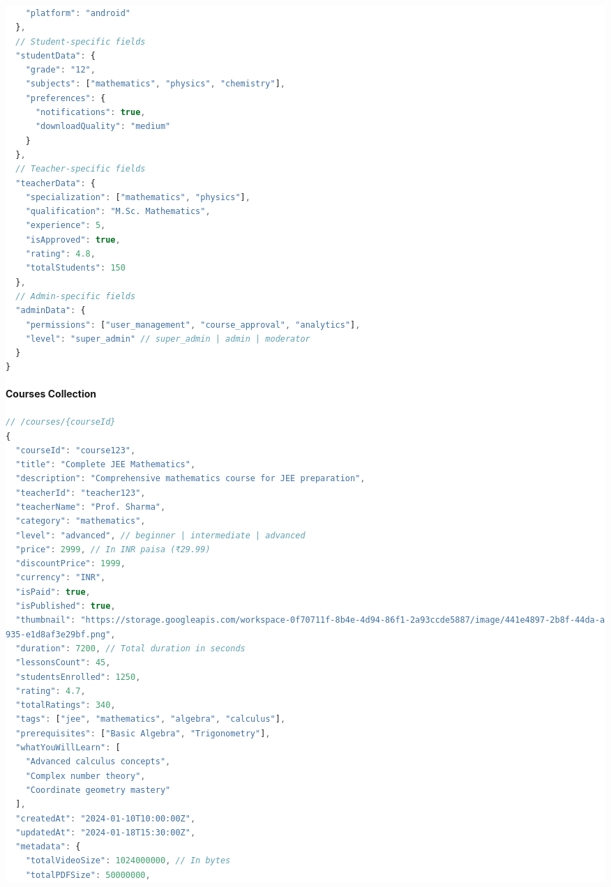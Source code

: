 ```typescript
    "platform": "android"
  },
  // Student-specific fields
  "studentData": {
    "grade": "12",
    "subjects": ["mathematics", "physics", "chemistry"],
    "preferences": {
      "notifications": true,
      "downloadQuality": "medium"
    }
  },
  // Teacher-specific fields
  "teacherData": {
    "specialization": ["mathematics", "physics"],
    "qualification": "M.Sc. Mathematics",
    "experience": 5,
    "isApproved": true,
    "rating": 4.8,
    "totalStudents": 150
  },
  // Admin-specific fields
  "adminData": {
    "permissions": ["user_management", "course_approval", "analytics"],
    "level": "super_admin" // super_admin | admin | moderator
  }
}
```

#### Courses Collection
```typescript
// /courses/{courseId}
{
  "courseId": "course123",
  "title": "Complete JEE Mathematics",
  "description": "Comprehensive mathematics course for JEE preparation",
  "teacherId": "teacher123",
  "teacherName": "Prof. Sharma",
  "category": "mathematics",
  "level": "advanced", // beginner | intermediate | advanced
  "price": 2999, // In INR paisa (₹29.99)
  "discountPrice": 1999,
  "currency": "INR",
  "isPaid": true,
  "isPublished": true,
  "thumbnail": "https://storage.googleapis.com/workspace-0f70711f-8b4e-4d94-86f1-2a93ccde5887/image/441e4897-2b8f-44da-a935-e1d8af3e29bf.png",
  "duration": 7200, // Total duration in seconds
  "lessonsCount": 45,
  "studentsEnrolled": 1250,
  "rating": 4.7,
  "totalRatings": 340,
  "tags": ["jee", "mathematics", "algebra", "calculus"],
  "prerequisites": ["Basic Algebra", "Trigonometry"],
  "whatYouWillLearn": [
    "Advanced calculus concepts",
    "Complex number theory",
    "Coordinate geometry mastery"
  ],
  "createdAt": "2024-01-10T10:00:00Z",
  "updatedAt": "2024-01-18T15:30:00Z",
  "metadata": {
    "totalVideoSize": 1024000000, // In bytes
    "totalPDFSize": 50000000,
```